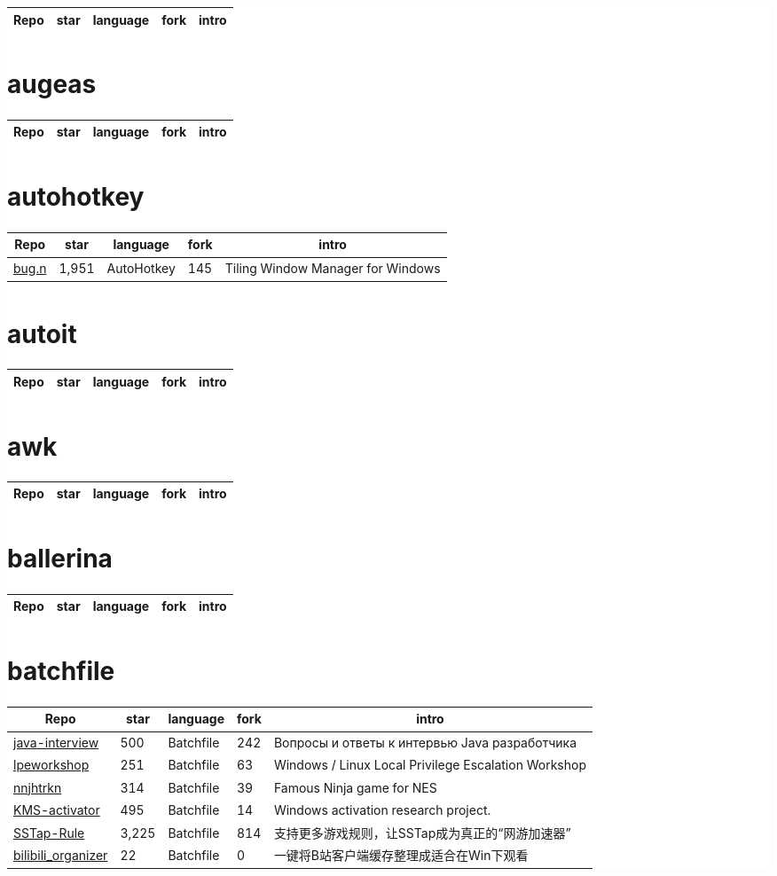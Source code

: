 Repo|star|language|fork|intro
-|-|-|-|-



# augeas

Repo|star|language|fork|intro
-|-|-|-|-



# autohotkey

Repo|star|language|fork|intro
-|-|-|-|-
[bug.n](https://github.com/fuhsjr00/bug.n)|1,951|AutoHotkey|145|Tiling Window Manager for Windows


# autoit

Repo|star|language|fork|intro
-|-|-|-|-



# awk

Repo|star|language|fork|intro
-|-|-|-|-



# ballerina

Repo|star|language|fork|intro
-|-|-|-|-



# batchfile

Repo|star|language|fork|intro
-|-|-|-|-
[java-interview](https://github.com/enhorse/java-interview)|500|Batchfile|242|Вопросы и ответы к интервью Java разработчика
[lpeworkshop](https://github.com/sagishahar/lpeworkshop)|251|Batchfile|63|Windows / Linux Local Privilege Escalation Workshop
[nnjhtrkn](https://github.com/omuanko/nnjhtrkn)|314|Batchfile|39|Famous Ninja game for NES
[KMS-activator](https://github.com/CHEF-KOCH/KMS-activator)|495|Batchfile|14|Windows activation research project.
[SSTap-Rule](https://github.com/FQrabbit/SSTap-Rule)|3,225|Batchfile|814|支持更多游戏规则，让SSTap成为真正的“网游加速器”
[bilibili_organizer](https://github.com/miyouzi/bilibili_organizer)|22|Batchfile|0|一键将B站客户端缓存整理成适合在Win下观看
